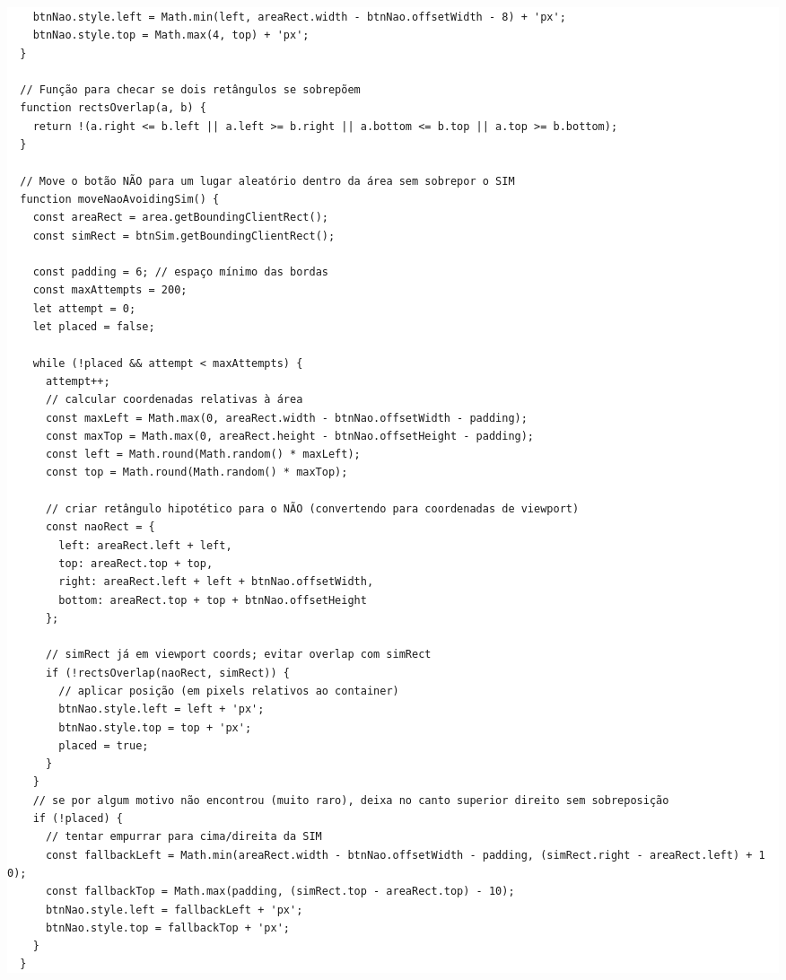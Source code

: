         btnNao.style.left = Math.min(left, areaRect.width - btnNao.offsetWidth - 8) + 'px';
        btnNao.style.top = Math.max(4, top) + 'px';
      }

      // Função para checar se dois retângulos se sobrepõem
      function rectsOverlap(a, b) {
        return !(a.right <= b.left || a.left >= b.right || a.bottom <= b.top || a.top >= b.bottom);
      }

      // Move o botão NÃO para um lugar aleatório dentro da área sem sobrepor o SIM
      function moveNaoAvoidingSim() {
        const areaRect = area.getBoundingClientRect();
        const simRect = btnSim.getBoundingClientRect();

        const padding = 6; // espaço mínimo das bordas
        const maxAttempts = 200;
        let attempt = 0;
        let placed = false;

        while (!placed && attempt < maxAttempts) {
          attempt++;
          // calcular coordenadas relativas à área
          const maxLeft = Math.max(0, areaRect.width - btnNao.offsetWidth - padding);
          const maxTop = Math.max(0, areaRect.height - btnNao.offsetHeight - padding);
          const left = Math.round(Math.random() * maxLeft);
          const top = Math.round(Math.random() * maxTop);

          // criar retângulo hipotético para o NÃO (convertendo para coordenadas de viewport)
          const naoRect = {
            left: areaRect.left + left,
            top: areaRect.top + top,
            right: areaRect.left + left + btnNao.offsetWidth,
            bottom: areaRect.top + top + btnNao.offsetHeight
          };

          // simRect já em viewport coords; evitar overlap com simRect
          if (!rectsOverlap(naoRect, simRect)) {
            // aplicar posição (em pixels relativos ao container)
            btnNao.style.left = left + 'px';
            btnNao.style.top = top + 'px';
            placed = true;
          }
        }
        // se por algum motivo não encontrou (muito raro), deixa no canto superior direito sem sobreposição
        if (!placed) {
          // tentar empurrar para cima/direita da SIM
          const fallbackLeft = Math.min(areaRect.width - btnNao.offsetWidth - padding, (simRect.right - areaRect.left) + 10);
          const fallbackTop = Math.max(padding, (simRect.top - areaRect.top) - 10);
          btnNao.style.left = fallbackLeft + 'px';
          btnNao.style.top = fallbackTop + 'px';
        }
      }
